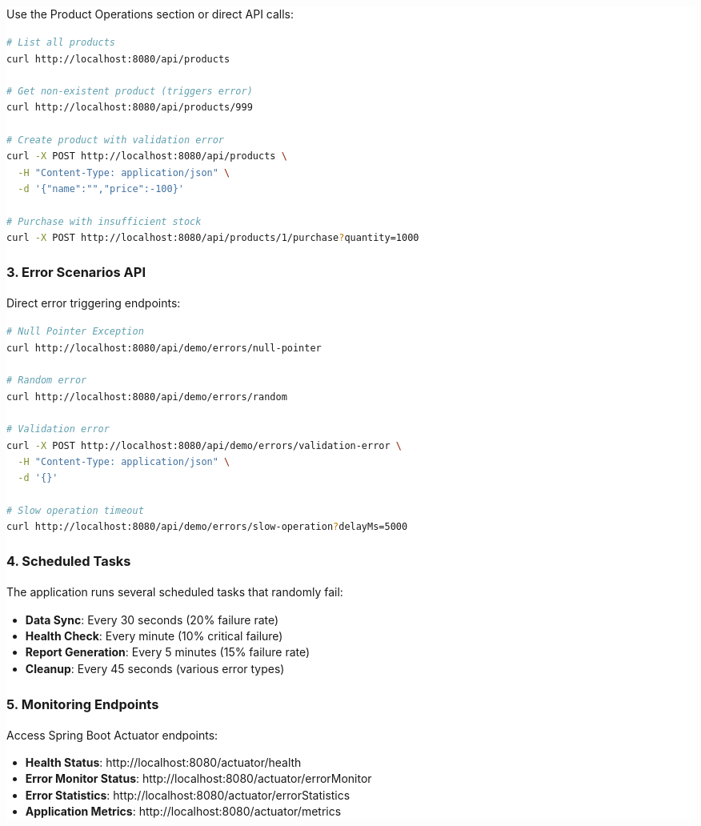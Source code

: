 Use the Product Operations section or direct API calls:

```bash
# List all products
curl http://localhost:8080/api/products

# Get non-existent product (triggers error)
curl http://localhost:8080/api/products/999

# Create product with validation error
curl -X POST http://localhost:8080/api/products \
  -H "Content-Type: application/json" \
  -d '{"name":"","price":-100}'

# Purchase with insufficient stock
curl -X POST http://localhost:8080/api/products/1/purchase?quantity=1000
```

### 3. Error Scenarios API

Direct error triggering endpoints:

```bash
# Null Pointer Exception
curl http://localhost:8080/api/demo/errors/null-pointer

# Random error
curl http://localhost:8080/api/demo/errors/random

# Validation error
curl -X POST http://localhost:8080/api/demo/errors/validation-error \
  -H "Content-Type: application/json" \
  -d '{}'

# Slow operation timeout
curl http://localhost:8080/api/demo/errors/slow-operation?delayMs=5000
```

### 4. Scheduled Tasks

The application runs several scheduled tasks that randomly fail:
- **Data Sync**: Every 30 seconds (20% failure rate)
- **Health Check**: Every minute (10% critical failure)
- **Report Generation**: Every 5 minutes (15% failure rate)
- **Cleanup**: Every 45 seconds (various error types)

### 5. Monitoring Endpoints

Access Spring Boot Actuator endpoints:

- **Health Status**: http://localhost:8080/actuator/health
- **Error Monitor Status**: http://localhost:8080/actuator/errorMonitor
- **Error Statistics**: http://localhost:8080/actuator/errorStatistics
- **Application Metrics**: http://localhost:8080/actuator/metrics
